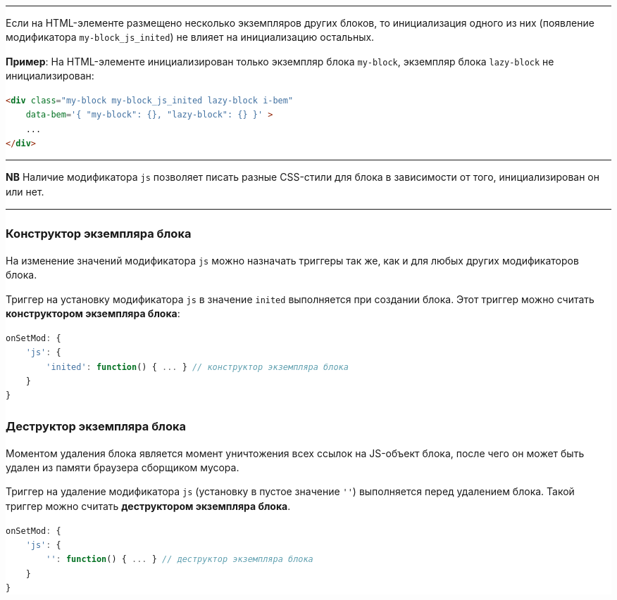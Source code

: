 -------------------------------------------------------------------------------


Если на HTML-элементе размещено несколько экземпляров других блоков, то
инициализация одного из них (появление модификатора `my-block_js_inited`)
не влияет на инициализацию остальных.

**Пример**: На HTML-элементе инициализирован только экземпляр блока `my-block`,
экземпляр блока `lazy-block` не инициализирован:

```HTML
<div class="my-block my-block_js_inited lazy-block i-bem"
	data-bem='{ "my-block": {}, "lazy-block": {} }' >
	...
</div>
```

-------------------------------------------------------------------------------

**NB** Наличие модификатора `js` позволяет писать разные CSS-стили для
  блока в зависимости от того, инициализирован он или нет.

-------------------------------------------------------------------------------


### Конструктор экземпляра блока ###

На изменение значений модификатора `js` можно назначать триггеры так
же, как и для любых других модификаторов блока.

Триггер на установку модификатора `js` в значение `inited` выполняется
при создании блока. Этот триггер можно считать **конструктором
экземпляра блока**:

```JavaScript
onSetMod: {
	'js': {
		'inited': function() { ... } // конструктор экземпляра блока
	}
}
```


<a name="destruct"></a>

### Деструктор экземпляра блока ###

Моментом удаления блока является момент уничтожения всех ссылок на
JS-объект блока, после чего он может быть удален из памяти браузера
сборщиком мусора.

Триггер на удаление модификатора `js` (установку в пустое значение
`''`) выполняется перед удалением блока. Такой триггер можно считать
**деструктором экземпляра блока**.

```JavaScript
onSetMod: {
	'js': {
		'': function() { ... } // деструктор экземпляра блока
	}
}
```
